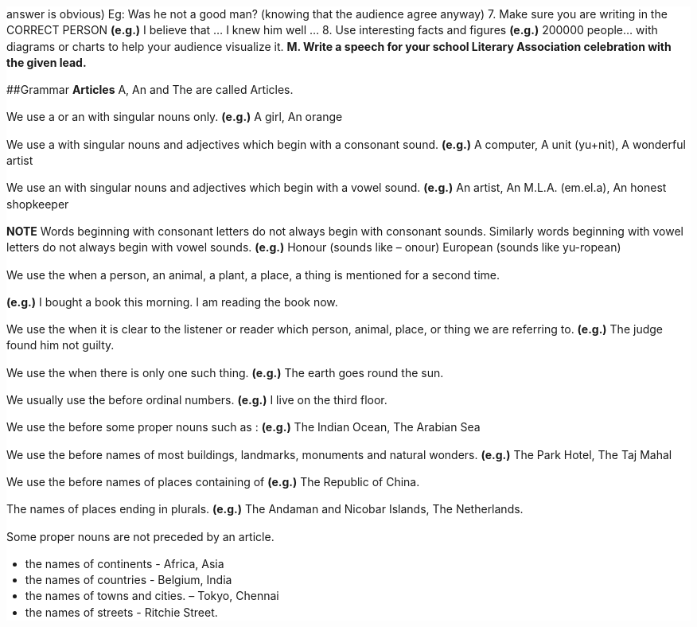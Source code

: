 answer is obvious) Eg: Was he not a
good man? (knowing that the audience
agree anyway)
7. Make sure you are writing in the
CORRECT PERSON
**(e.g.)** I believe that … I knew him well …
8. Use interesting facts and figures **(e.g.)**
200000 people… with diagrams
or charts to help your audience
visualize it.
**M. Write a speech for your school Literary Association celebration with the given lead.**

##Grammar
**Articles**
A, An and The are called Articles.

We use a or an with singular nouns only.
**(e.g.)** A girl, An orange 

We use a with singular nouns and adjectives which begin with a consonant sound.
**(e.g.)** A computer, A unit (yu+nit), A wonderful artist

We use an with singular nouns and adjectives which begin with a vowel sound.
**(e.g.)** An artist, An M.L.A. (em.el.a), An honest shopkeeper

**NOTE** 
Words beginning with consonant letters do not always begin with consonant sounds.
Similarly words beginning with vowel letters do not always begin with vowel sounds.
**(e.g.)** Honour (sounds like – onour) European (sounds like yu-ropean)

We use the when a person, an animal, a plant, a place, a thing is mentioned for a second
time.

**(e.g.)** I bought a book this morning. I am reading the book now. 

We use the when it is clear to the listener or reader which person, animal, place, or thing
we are referring to.
**(e.g.)** The judge found him not guilty.

We use the when there is only one such thing.
**(e.g.)** The earth goes round the sun.

We usually use the before ordinal numbers.
**(e.g.)** I live on the third floor.

We use the before some proper nouns such as :
**(e.g.)** The Indian Ocean, The Arabian Sea

We use the before names of most buildings, landmarks, monuments and natural wonders.
**(e.g.)** The Park Hotel, The Taj Mahal

We use the before names of places containing of
**(e.g.)** The Republic of China.

The names of places ending in plurals.
**(e.g.)** The Andaman and Nicobar Islands, The Netherlands.

Some proper nouns are not preceded by an article.
- the names of continents - Africa, Asia
- the names of countries - Belgium, India
- the names of towns and cities. – Tokyo, Chennai
- the names of streets - Ritchie Street.
